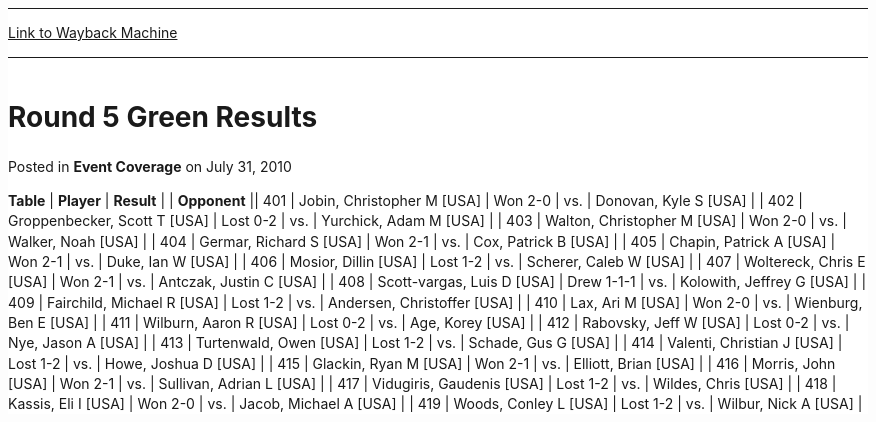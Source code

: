 
---
[Link to Wayback Machine](https://web.archive.org/web/20161002160447/http://magic.wizards.com/en/articles/archive/event-coverage/round-5-green-results-2010-07-31)

[_metadata_:description]:- "TablePlayerResult"
[_metadata_:generator]:- "Drupal 7 (http://drupal.org)"
[_metadata_:node]:- "450151"
[_metadata_:publish_date]:- "2010-07-31"
[_metadata_:source]:- "div-main-content"
[_metadata_:title]:- "Round 5 Green Results"
[_metadata_:wayback_capture_timestamp]:- "2016-10-02 16:04:47"
[_metadata_:wayback_raw_url]:- "https://web.archive.org/web/20161002160447id_/http://magic.wizards.com/en/articles/archive/event-coverage/round-5-green-results-2010-07-31"
[_metadata_:wayback_url]:- "http://magic.wizards.com/en/articles/archive/event-coverage/round-5-green-results-2010-07-31"
---


Round 5 Green Results
=====================



 Posted in **Event Coverage**
 on July 31, 2010 












 **Table** | **Player** | **Result** |  | **Opponent** || 401 | Jobin, Christopher M [USA] | Won 2-0 | vs. | Donovan, Kyle S [USA] |
| 402 | Groppenbecker, Scott T [USA] | Lost 0-2 | vs. | Yurchick, Adam M [USA] |
| 403 | Walton, Christopher M [USA] | Won 2-0 | vs. | Walker, Noah [USA] |
| 404 | Germar, Richard S [USA] | Won 2-1 | vs. | Cox, Patrick B [USA] |
| 405 | Chapin, Patrick A [USA] | Won 2-1 | vs. | Duke, Ian W [USA] |
| 406 | Mosior, Dillin [USA] | Lost 1-2 | vs. | Scherer, Caleb W [USA] |
| 407 | Woltereck, Chris E [USA] | Won 2-1 | vs. | Antczak, Justin C [USA] |
| 408 | Scott-vargas, Luis D [USA] | Drew 1-1-1 | vs. | Kolowith, Jeffrey G [USA] |
| 409 | Fairchild, Michael R [USA] | Lost 1-2 | vs. | Andersen, Christoffer [USA] |
| 410 | Lax, Ari M [USA] | Won 2-0 | vs. | Wienburg, Ben E [USA] |
| 411 | Wilburn, Aaron R [USA] | Lost 0-2 | vs. | Age, Korey [USA] |
| 412 | Rabovsky, Jeff W [USA] | Lost 0-2 | vs. | Nye, Jason A [USA] |
| 413 | Turtenwald, Owen [USA] | Lost 1-2 | vs. | Schade, Gus G [USA] |
| 414 | Valenti, Christian J [USA] | Lost 1-2 | vs. | Howe, Joshua D [USA] |
| 415 | Glackin, Ryan M [USA] | Won 2-1 | vs. | Elliott, Brian [USA] |
| 416 | Morris, John [USA] | Won 2-1 | vs. | Sullivan, Adrian L [USA] |
| 417 | Vidugiris, Gaudenis [USA] | Lost 1-2 | vs. | Wildes, Chris [USA] |
| 418 | Kassis, Eli I [USA] | Won 2-0 | vs. | Jacob, Michael A [USA] |
| 419 | Woods, Conley L [USA] | Lost 1-2 | vs. | Wilbur, Nick A [USA] |